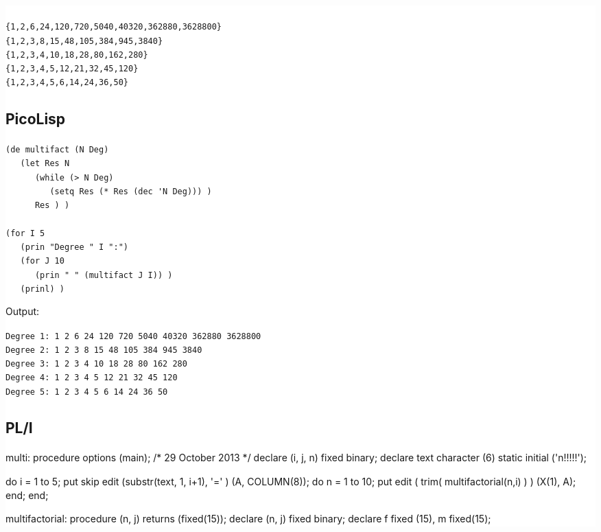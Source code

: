 ```txt

{1,2,6,24,120,720,5040,40320,362880,3628800}
{1,2,3,8,15,48,105,384,945,3840}
{1,2,3,4,10,18,28,80,162,280}
{1,2,3,4,5,12,21,32,45,120}
{1,2,3,4,5,6,14,24,36,50}

```



## PicoLisp

```PicoLisp
(de multifact (N Deg)
   (let Res N
      (while (> N Deg)
         (setq Res (* Res (dec 'N Deg))) )
      Res ) )

(for I 5
   (prin "Degree " I ":")
   (for J 10
      (prin " " (multifact J I)) )
   (prinl) )
```

Output:

```txt
Degree 1: 1 2 6 24 120 720 5040 40320 362880 3628800
Degree 2: 1 2 3 8 15 48 105 384 945 3840
Degree 3: 1 2 3 4 10 18 28 80 162 280
Degree 4: 1 2 3 4 5 12 21 32 45 120
Degree 5: 1 2 3 4 5 6 14 24 36 50
```



## PL/I

<lang>
multi: procedure options (main);      /* 29 October 2013 */
   declare (i, j, n) fixed binary;
   declare text character (6) static initial ('n!!!!!');

   do i = 1 to 5;
      put skip edit (substr(text, 1, i+1), '=' ) (A, COLUMN(8));
      do n = 1 to 10;
         put edit ( trim( multifactorial(n,i) ) ) (X(1), A);
      end;
   end;

multifactorial: procedure (n, j) returns (fixed(15));
   declare (n, j) fixed binary;
   declare f fixed (15), m fixed(15);
